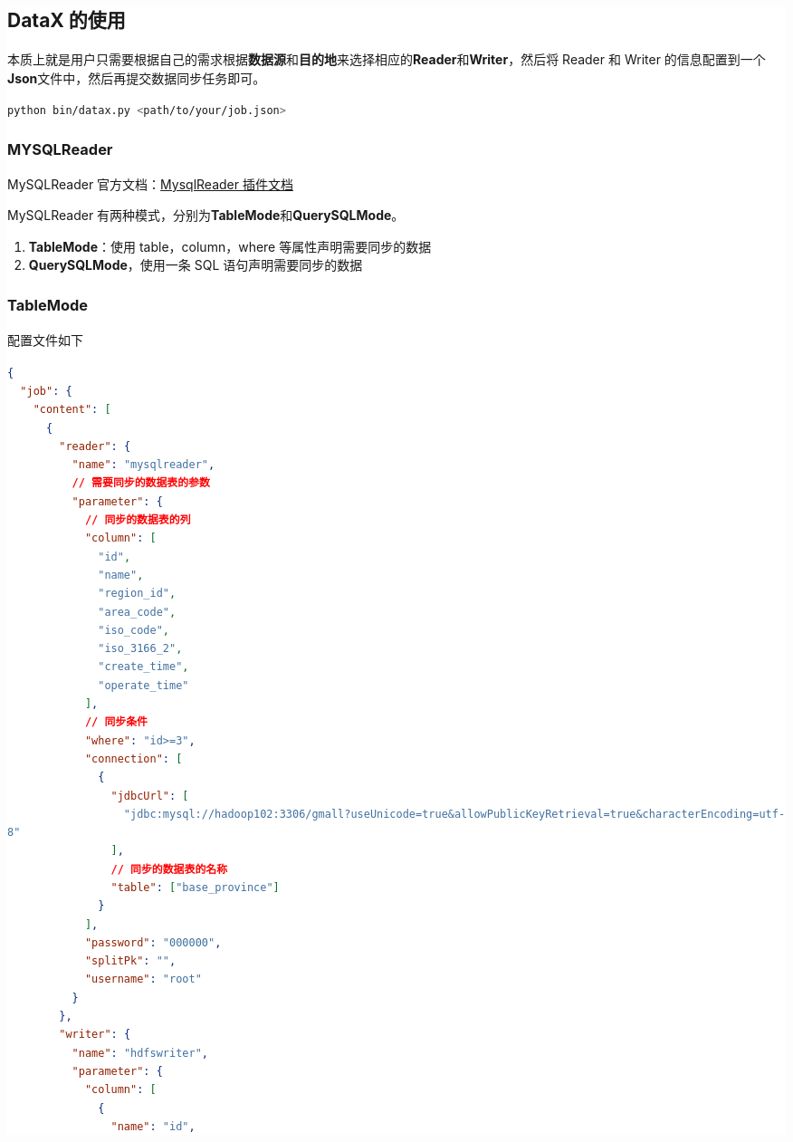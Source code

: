 ## DataX 的使用

本质上就是用户只需要根据自己的需求根据**数据源**和**目的地**来选择相应的**Reader**和**Writer**，然后将 Reader 和 Writer 的信息配置到一个**Json**文件中，然后再提交数据同步任务即可。

```bash
python bin/datax.py <path/to/your/job.json>
```

### MYSQLReader

MySQLReader 官方文档：[MysqlReader 插件文档](https://github.com/alibaba/DataX/blob/master/mysqlreader/doc/mysqlreader.md)

MySQLReader 有两种模式，分别为**TableMode**和**QuerySQLMode**。

1. **TableMode**：使用 table，column，where 等属性声明需要同步的数据
2. **QuerySQLMode**，使用一条 SQL 语句声明需要同步的数据

### TableMode

配置文件如下

```json showLineNumbers
{
  "job": {
    "content": [
      {
        "reader": {
          "name": "mysqlreader",
          // 需要同步的数据表的参数
          "parameter": {
            // 同步的数据表的列
            "column": [
              "id",
              "name",
              "region_id",
              "area_code",
              "iso_code",
              "iso_3166_2",
              "create_time",
              "operate_time"
            ],
            // 同步条件
            "where": "id>=3",
            "connection": [
              {
                "jdbcUrl": [
                  "jdbc:mysql://hadoop102:3306/gmall?useUnicode=true&allowPublicKeyRetrieval=true&characterEncoding=utf-8"
                ],
                // 同步的数据表的名称
                "table": ["base_province"]
              }
            ],
            "password": "000000",
            "splitPk": "",
            "username": "root"
          }
        },
        "writer": {
          "name": "hdfswriter",
          "parameter": {
            "column": [
              {
                "name": "id",
```